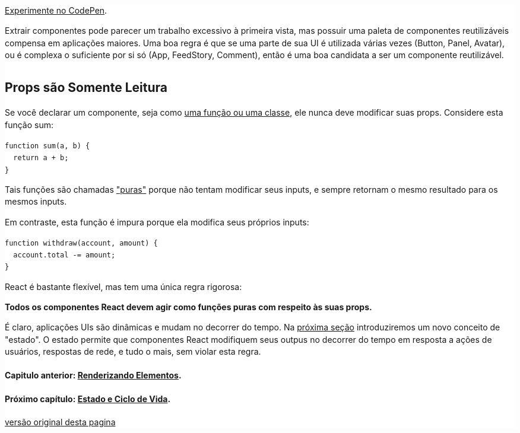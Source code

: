 [Experimente no CodePen](https://reactjs.org/redirect-to-codepen/components-and-props/extracting-components-continued).

Extrair componentes pode parecer um trabalho excessivo à primeira vista, mas possuir uma paleta de componentes reutilizáveis compensa em aplicações maiores. Uma boa regra é que se uma parte de sua UI é utilizada várias vezes (Button, Panel, Avatar), ou é complexa o suficiente por si só (App, FeedStory, Comment), então é uma boa candidata a ser um componente reutilizável.

## **Props são Somente Leitura**

Se você declarar um componente, seja como [uma função ou uma classe](#componentes-funcionais-e-componentes-em-classes), ele nunca deve modificar suas props. Considere esta função sum:

```
function sum(a, b) {
  return a + b;
}
```

Tais funções são chamadas ["puras"](https://en.wikipedia.org/wiki/Pure_function) porque não tentam modificar seus inputs, e sempre retornam o mesmo resultado para os mesmos inputs.

Em contraste, esta função é impura porque ela modifica seus próprios inputs:

```
function withdraw(account, amount) {
  account.total -= amount;
}
```

React é bastante flexível, mas tem uma única regra rigorosa:

**Todos os componentes React devem agir como funções puras com respeito às suas props.**

É claro, aplicações UIs são dinâmicas e mudam no decorrer do tempo. Na [próxima seção](./estado-ciclo-vida.md) introduziremos um novo conceito de "estado". O estado permite que componentes React modifiquem seus outpus no decorrer do tempo em resposta a ações de usuários, respostas de rede, e tudo o mais, sem violar esta regra.

#### **Capitulo anterior**:  [Renderizando Elementos](./renderizando-elementos.md).

#### **Próximo capítulo**:  [Estado e Ciclo de Vida](./estado-ciclo-vida.md).

[versão original desta pagina](https://reactjs.org/docs/components-and-props.html)
